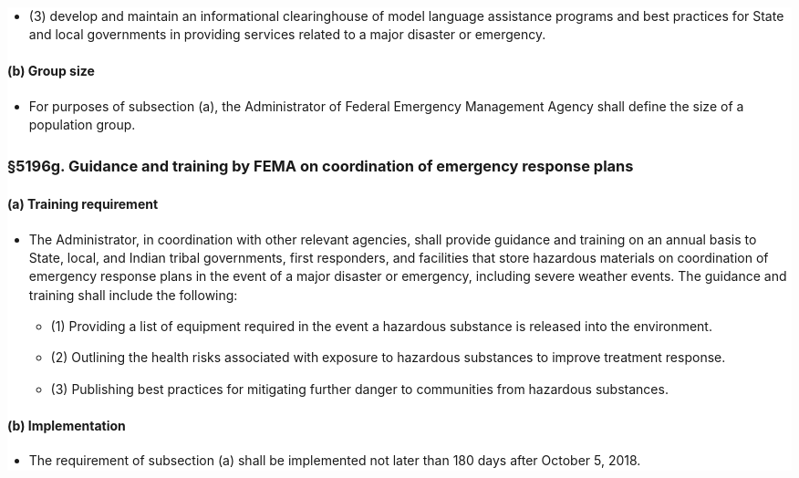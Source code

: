 
  * (3) develop and maintain an informational clearinghouse of model language assistance programs and best practices for State and local governments in providing services related to a major disaster or emergency.

#### (b) Group size
* For purposes of subsection (a), the Administrator of Federal Emergency Management Agency shall define the size of a population group.

### §5196g. Guidance and training by FEMA on coordination of emergency response plans
#### (a) Training requirement
* The Administrator, in coordination with other relevant agencies, shall provide guidance and training on an annual basis to State, local, and Indian tribal governments, first responders, and facilities that store hazardous materials on coordination of emergency response plans in the event of a major disaster or emergency, including severe weather events. The guidance and training shall include the following:

  * (1) Providing a list of equipment required in the event a hazardous substance is released into the environment.

  * (2) Outlining the health risks associated with exposure to hazardous substances to improve treatment response.

  * (3) Publishing best practices for mitigating further danger to communities from hazardous substances.

#### (b) Implementation
* The requirement of subsection (a) shall be implemented not later than 180 days after October 5, 2018.